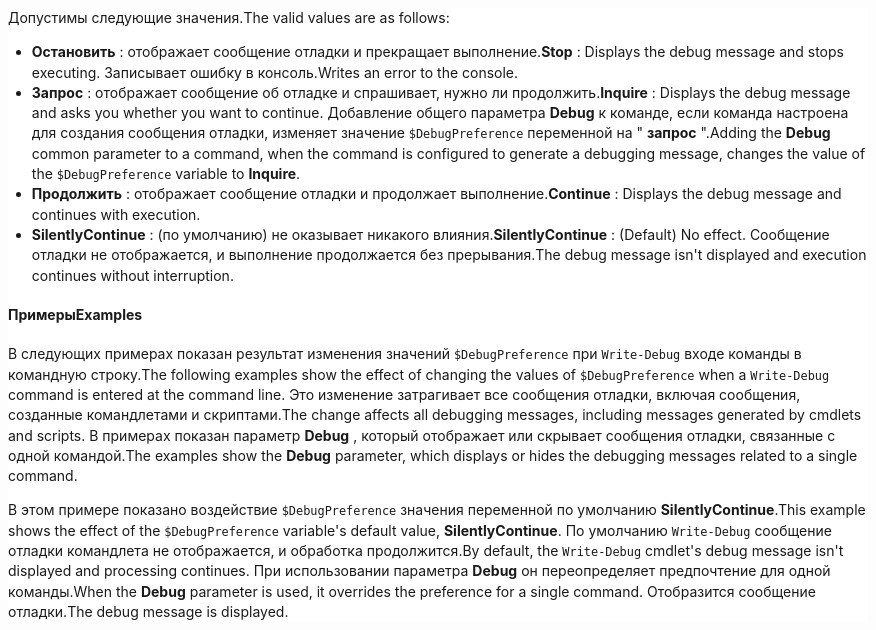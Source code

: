 <span data-ttu-id="b362d-196">Допустимы следующие значения.</span><span class="sxs-lookup"><span data-stu-id="b362d-196">The valid values are as follows:</span></span>

- <span data-ttu-id="b362d-197">**Остановить** : отображает сообщение отладки и прекращает выполнение.</span><span class="sxs-lookup"><span data-stu-id="b362d-197">**Stop** : Displays the debug message and stops executing.</span></span> <span data-ttu-id="b362d-198">Записывает ошибку в консоль.</span><span class="sxs-lookup"><span data-stu-id="b362d-198">Writes an error to the console.</span></span>
- <span data-ttu-id="b362d-199">**Запрос** : отображает сообщение об отладке и спрашивает, нужно ли продолжить.</span><span class="sxs-lookup"><span data-stu-id="b362d-199">**Inquire** : Displays the debug message and asks you whether you want to continue.</span></span> <span data-ttu-id="b362d-200">Добавление общего параметра **Debug** к команде, если команда настроена для создания сообщения отладки, изменяет значение `$DebugPreference` переменной на " **запрос** ".</span><span class="sxs-lookup"><span data-stu-id="b362d-200">Adding the **Debug** common parameter to a command, when the command is configured to generate a debugging message, changes the value of the `$DebugPreference` variable to **Inquire**.</span></span>
- <span data-ttu-id="b362d-201">**Продолжить** : отображает сообщение отладки и продолжает выполнение.</span><span class="sxs-lookup"><span data-stu-id="b362d-201">**Continue** : Displays the debug message and continues with execution.</span></span>
- <span data-ttu-id="b362d-202">**SilentlyContinue** : (по умолчанию) не оказывает никакого влияния.</span><span class="sxs-lookup"><span data-stu-id="b362d-202">**SilentlyContinue** : (Default) No effect.</span></span> <span data-ttu-id="b362d-203">Сообщение отладки не отображается, и выполнение продолжается без прерывания.</span><span class="sxs-lookup"><span data-stu-id="b362d-203">The debug message isn't displayed and execution continues without interruption.</span></span>

#### <a name="examples"></a><span data-ttu-id="b362d-204">Примеры</span><span class="sxs-lookup"><span data-stu-id="b362d-204">Examples</span></span>

<span data-ttu-id="b362d-205">В следующих примерах показан результат изменения значений `$DebugPreference` при `Write-Debug` входе команды в командную строку.</span><span class="sxs-lookup"><span data-stu-id="b362d-205">The following examples show the effect of changing the values of `$DebugPreference` when a `Write-Debug` command is entered at the command line.</span></span>
<span data-ttu-id="b362d-206">Это изменение затрагивает все сообщения отладки, включая сообщения, созданные командлетами и скриптами.</span><span class="sxs-lookup"><span data-stu-id="b362d-206">The change affects all debugging messages, including messages generated by cmdlets and scripts.</span></span> <span data-ttu-id="b362d-207">В примерах показан параметр **Debug** , который отображает или скрывает сообщения отладки, связанные с одной командой.</span><span class="sxs-lookup"><span data-stu-id="b362d-207">The examples show the **Debug** parameter, which displays or hides the debugging messages related to a single command.</span></span>

<span data-ttu-id="b362d-208">В этом примере показано воздействие `$DebugPreference` значения переменной по умолчанию **SilentlyContinue**.</span><span class="sxs-lookup"><span data-stu-id="b362d-208">This example shows the effect of the `$DebugPreference` variable's default value, **SilentlyContinue**.</span></span> <span data-ttu-id="b362d-209">По умолчанию `Write-Debug` сообщение отладки командлета не отображается, и обработка продолжится.</span><span class="sxs-lookup"><span data-stu-id="b362d-209">By default, the `Write-Debug` cmdlet's debug message isn't displayed and processing continues.</span></span> <span data-ttu-id="b362d-210">При использовании параметра **Debug** он переопределяет предпочтение для одной команды.</span><span class="sxs-lookup"><span data-stu-id="b362d-210">When the **Debug** parameter is used, it overrides the preference for a single command.</span></span> <span data-ttu-id="b362d-211">Отобразится сообщение отладки.</span><span class="sxs-lookup"><span data-stu-id="b362d-211">The debug message is displayed.</span></span>
